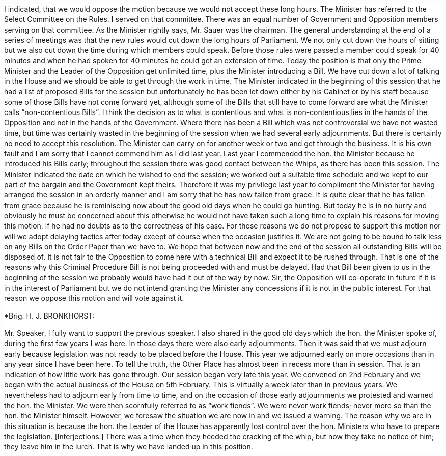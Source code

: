 <p>I indicated, that we would oppose the motion because we would not accept these long hours. The Minister has referred to the Select Committee on the Rules. I served on that committee. There was an equal number of Government and Opposition members serving on that committee. As the Minister rightly says, Mr. Sauer was the chairman. The general understanding at the end of a series of meetings was that the new rules would cut down the long hours of Parliament. We not only cut down the hours of sitting but we also cut down the time during which members could speak. Before those rules were passed a member could speak for 40 minutes and when he had spoken for 40 minutes he could get an extension of time. Today the position is that only the Prime Minister and the Leader of the Opposition get unlimited time, plus the Minister introducing a Bill. We have cut down a lot of talking in the House and we should be able to get through the work in time. The Minister indicated in the beginning of this session that he had a list of proposed Bills for the session but unfortunately he has been let down either by his Cabinet or by his staff because some of those Bills have not come forward yet, although some of the Bills that still have to come forward are what the Minister calls &#x201C;non-contentious Bills&#x201D;. I think the decision as to what is contentious and what is non-contentious lies in the hands of the Opposition and not in the hands of the Government. Where there has been a Bill which was not controversial we have not wasted time, but time was certainly wasted in the beginning of the session when we had several early adjournments. But there is certainly no need to accept this resolution. The Minister can carry on for another week or two and get through the business. It is his own fault and I am sorry that I cannot commend him as I did last year. Last year I commended the hon. the Minister because he introduced his Bills early; throughout the session there was good contact between the Whips, as there has been this session. The Minister indicated the date on which he wished to end the session; we worked out a suitable time schedule and we kept to our part of the bargain and the Government kept theirs. Therefore it was my privilege last year to compliment the Minister for having arranged the session in an orderly manner and I am sorry that he has now fallen from grace. It is quite clear that he has fallen from grace because he is reminiscing now about the good old days when he could go hunting. But today he is in no hurry and obviously he must be concerned about this otherwise he would not have taken such a long time to explain his reasons for moving this motion, if he had no doubts as to the correctness of his case. For those reasons we do not propose to support this motion nor will we adopt delaying tactics after today except of course when the occasion justifies it. We are not going to be bound to talk less on any Bills on the Order Paper than we have to. We hope that between now and the end of the session all outstanding Bills will be disposed of. It is not fair to the Opposition to come here with a technical Bill and expect it to be rushed through. That is one of the reasons why this Criminal Procedure Bill is not being proceeded with and must be delayed. Had that Bill been given to us in the beginning of the session we probably would have had it out of the way by now. Sir, the Opposition will co-operate in future if it is in the interest of Parliament but we do not intend granting the Minister any concessions if it is not in the public interest. For that reason we oppose this motion and will vote against it.</p>

</speech>

<speech by="#bronkhorst">

<from><span class="col_6555-6556" refersTo="page_0345"/>*Brig. <person refersTo="hansard_za">H. J. BRONKHORST</person>:</from>

<p>Mr. Speaker, I fully want to support the previous speaker. I also shared in the good old days which the hon. the Minister spoke of, during the first few years I was here. In those days there were also early adjournments. Then it was said that we must adjourn early because legislation was not ready to be placed before the House. This year we adjourned early on more occasions than in any year since I have been here. To tell the truth, the Other Place has almost been in recess more than in session. That is an indication of how little work has gone through. Our session began very late this year. We convened on 2nd February and we began with the actual business of the House on 5th February. This is virtually a week later than in previous years. We nevertheless had to adjourn early from time to time, and on the occasion of those early adjournments we protested and warned the hon. the Minister. We were then scornfully referred to as &#x201C;work fiends&#x201D;. We were never work fiends; never more so than the hon. the Minister himself. However, we foresaw the situation we are now in and we issued a warning. The reason why we are in this situation is because the hon. the Leader of the House has apparently lost control over the hon. Ministers who have to prepare the legislation. [Interjections.] There was a time when they heeded the cracking of the whip, but now they take no notice of him; they leave him in the lurch. That is why we have landed up in this position.</p>
